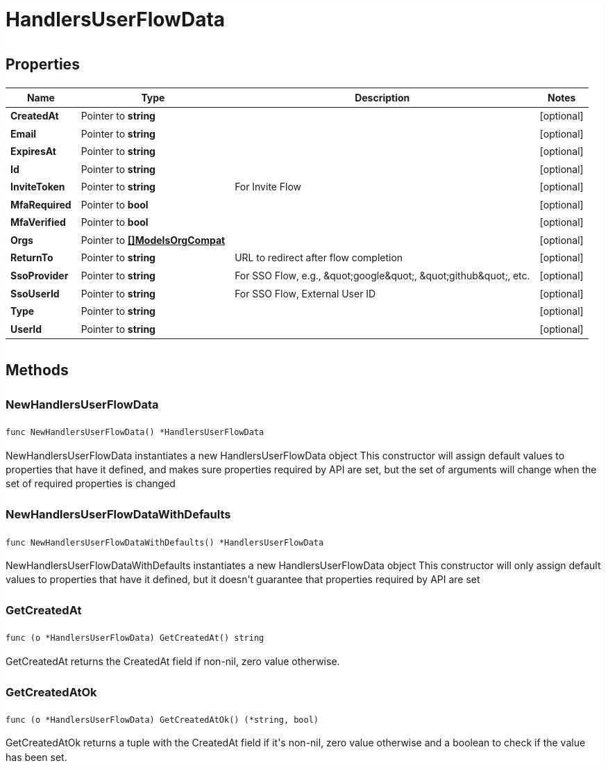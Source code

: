 # HandlersUserFlowData

## Properties

Name | Type | Description | Notes
------------ | ------------- | ------------- | -------------
**CreatedAt** | Pointer to **string** |  | [optional] 
**Email** | Pointer to **string** |  | [optional] 
**ExpiresAt** | Pointer to **string** |  | [optional] 
**Id** | Pointer to **string** |  | [optional] 
**InviteToken** | Pointer to **string** | For Invite Flow | [optional] 
**MfaRequired** | Pointer to **bool** |  | [optional] 
**MfaVerified** | Pointer to **bool** |  | [optional] 
**Orgs** | Pointer to [**[]ModelsOrgCompat**](ModelsOrgCompat.md) |  | [optional] 
**ReturnTo** | Pointer to **string** | URL to redirect after flow completion | [optional] 
**SsoProvider** | Pointer to **string** | For SSO Flow, e.g., \&quot;google\&quot;, \&quot;github\&quot;, etc. | [optional] 
**SsoUserId** | Pointer to **string** | For SSO Flow, External User ID | [optional] 
**Type** | Pointer to **string** |  | [optional] 
**UserId** | Pointer to **string** |  | [optional] 

## Methods

### NewHandlersUserFlowData

`func NewHandlersUserFlowData() *HandlersUserFlowData`

NewHandlersUserFlowData instantiates a new HandlersUserFlowData object
This constructor will assign default values to properties that have it defined,
and makes sure properties required by API are set, but the set of arguments
will change when the set of required properties is changed

### NewHandlersUserFlowDataWithDefaults

`func NewHandlersUserFlowDataWithDefaults() *HandlersUserFlowData`

NewHandlersUserFlowDataWithDefaults instantiates a new HandlersUserFlowData object
This constructor will only assign default values to properties that have it defined,
but it doesn't guarantee that properties required by API are set

### GetCreatedAt

`func (o *HandlersUserFlowData) GetCreatedAt() string`

GetCreatedAt returns the CreatedAt field if non-nil, zero value otherwise.

### GetCreatedAtOk

`func (o *HandlersUserFlowData) GetCreatedAtOk() (*string, bool)`

GetCreatedAtOk returns a tuple with the CreatedAt field if it's non-nil, zero value otherwise
and a boolean to check if the value has been set.
